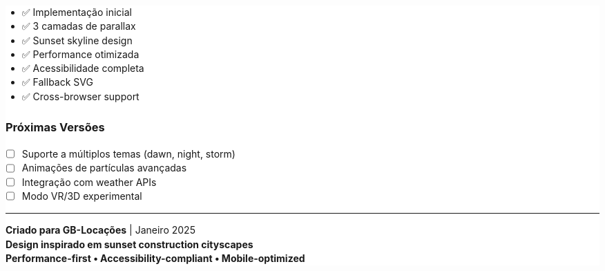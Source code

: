 - ✅ Implementação inicial
- ✅ 3 camadas de parallax
- ✅ Sunset skyline design
- ✅ Performance otimizada
- ✅ Acessibilidade completa
- ✅ Fallback SVG
- ✅ Cross-browser support

### Próximas Versões

- [ ] Suporte a múltiplos temas (dawn, night, storm)
- [ ] Animações de partículas avançadas
- [ ] Integração com weather APIs
- [ ] Modo VR/3D experimental

---

**Criado para GB-Locações** | Janeiro 2025  
**Design inspirado em sunset construction cityscapes**  
**Performance-first • Accessibility-compliant • Mobile-optimized**

